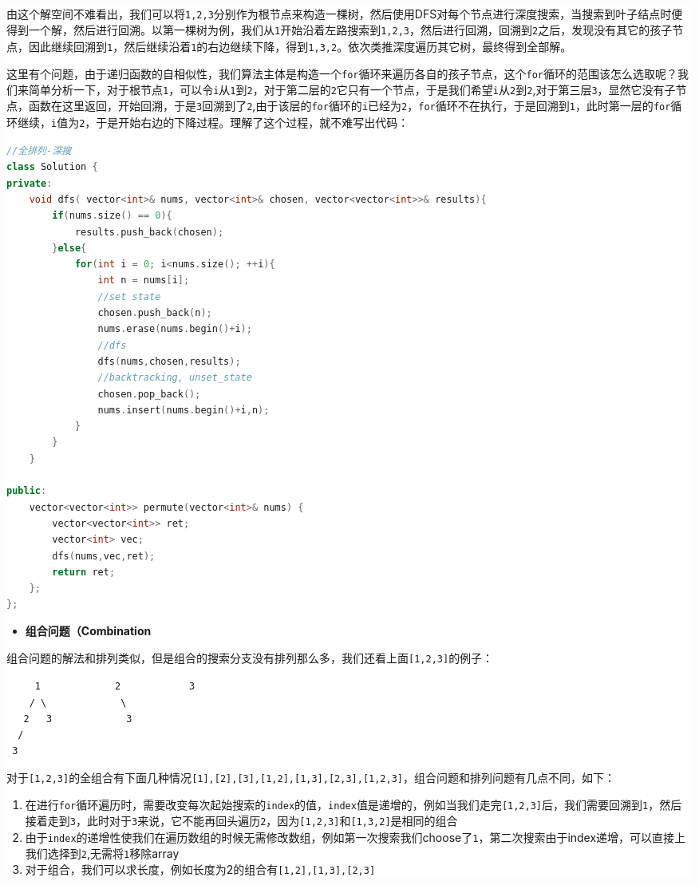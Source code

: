 由这个解空间不难看出，我们可以将`1,2,3`分别作为根节点来构造一棵树，然后使用DFS对每个节点进行深度搜索，当搜索到叶子结点时便得到一个解，然后进行回溯。以第一棵树为例，我们从`1`开始沿着左路搜索到`1,2,3`，然后进行回溯，回溯到`2`之后，发现没有其它的孩子节点，因此继续回溯到`1`，然后继续沿着`1`的右边继续下降，得到`1,3,2`。依次类推深度遍历其它树，最终得到全部解。

这里有个问题，由于递归函数的自相似性，我们算法主体是构造一个`for`循环来遍历各自的孩子节点，这个`for`循环的范围该怎么选取呢？我们来简单分析一下，对于根节点`1`，可以令`i`从`1`到`2`，对于第二层的`2`它只有一个节点，于是我们希望`i`从`2`到`2`,对于第三层`3`，显然它没有子节点，函数在这里返回，开始回溯，于是`3`回溯到了`2`,由于该层的`for`循环的`i`已经为`2`，`for`循环不在执行，于是回溯到`1`，此时第一层的`for`循环继续，`i`值为`2`，于是开始右边的下降过程。理解了这个过程，就不难写出代码：

```cpp
//全排列-深搜
class Solution {
private:
    void dfs( vector<int>& nums, vector<int>& chosen, vector<vector<int>>& results){
        if(nums.size() == 0){
            results.push_back(chosen);
        }else{
            for(int i = 0; i<nums.size(); ++i){
                int n = nums[i];
                //set state
                chosen.push_back(n);
                nums.erase(nums.begin()+i);
                //dfs
                dfs(nums,chosen,results);
                //backtracking, unset_state
                chosen.pop_back();
                nums.insert(nums.begin()+i,n);
            }
        }
    }
    
public:
    vector<vector<int>> permute(vector<int>& nums) {
        vector<vector<int>> ret;
        vector<int> vec;
        dfs(nums,vec,ret);
        return ret;
    };
};
```

- **组合问题（Combination**

组合问题的解法和排列类似，但是组合的搜索分支没有排列那么多，我们还看上面`[1,2,3]`的例子：


```
     1             2            3
    / \             \           
   2   3             3
  /              
 3              
```
对于`[1,2,3]`的全组合有下面几种情况`[1],[2],[3],[1,2],[1,3],[2,3],[1,2,3]`，组合问题和排列问题有几点不同，如下：

1. 在进行`for`循环遍历时，需要改变每次起始搜索的`index`的值，`index`值是递增的，例如当我们走完`[1,2,3]`后，我们需要回溯到`1`，然后接着走到`3`，此时对于`3`来说，它不能再回头遍历`2`，因为`[1,2,3]`和`[1,3,2]`是相同的组合
2. 由于`index`的递增性使我们在遍历数组的时候无需修改数组，例如第一次搜索我们choose了`1`，第二次搜索由于index递增，可以直接上我们选择到`2`,无需将`1`移除array
3. 对于组合，我们可以求长度，例如长度为2的组合有`[1,2],[1,3],[2,3]`
